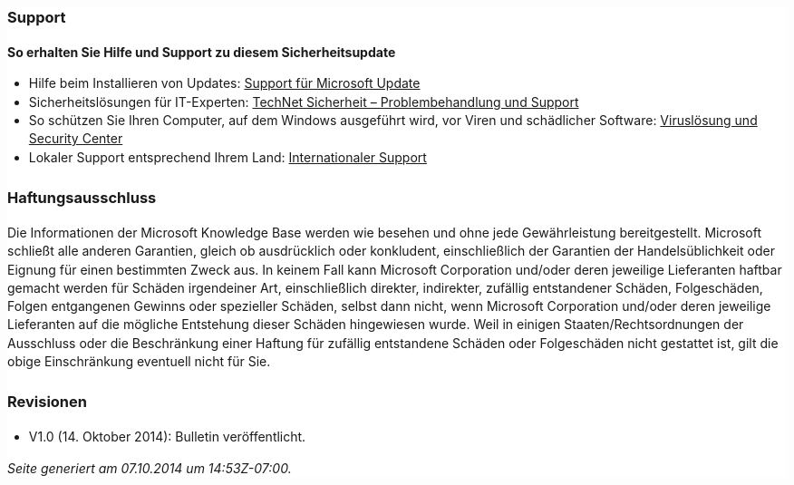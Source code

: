 ### Support
  
**So erhalten Sie Hilfe und Support zu diesem Sicherheitsupdate**
  
-   Hilfe beim Installieren von Updates: [Support für Microsoft Update](http://support.microsoft.com/gp/windows-update-issues/de-de)  
-   Sicherheitslösungen für IT-Experten: [TechNet Sicherheit – Problembehandlung und Support](http://technet.microsoft.com/de-de/security/bb980617.aspx)  
-   So schützen Sie Ihren Computer, auf dem Windows ausgeführt wird, vor Viren und schädlicher Software: [Viruslösung und Security Center](http://support.microsoft.com/contactus/cu_sc_virsec_master)  
-   Lokaler Support entsprechend Ihrem Land: [Internationaler Support](http://support.microsoft.com/common/international.aspx)
  
### Haftungsausschluss
  
Die Informationen der Microsoft Knowledge Base werden wie besehen und ohne jede Gewährleistung bereitgestellt. Microsoft schließt alle anderen Garantien, gleich ob ausdrücklich oder konkludent, einschließlich der Garantien der Handelsüblichkeit oder Eignung für einen bestimmten Zweck aus. In keinem Fall kann Microsoft Corporation und/oder deren jeweilige Lieferanten haftbar gemacht werden für Schäden irgendeiner Art, einschließlich direkter, indirekter, zufällig entstandener Schäden, Folgeschäden, Folgen entgangenen Gewinns oder spezieller Schäden, selbst dann nicht, wenn Microsoft Corporation und/oder deren jeweilige Lieferanten auf die mögliche Entstehung dieser Schäden hingewiesen wurde. Weil in einigen Staaten/Rechtsordnungen der Ausschluss oder die Beschränkung einer Haftung für zufällig entstandene Schäden oder Folgeschäden nicht gestattet ist, gilt die obige Einschränkung eventuell nicht für Sie.
  
### Revisionen
  
-   V1.0 (14. Oktober 2014): Bulletin veröffentlicht.
  
*Seite generiert am 07.10.2014 um 14:53Z-07:00.*
